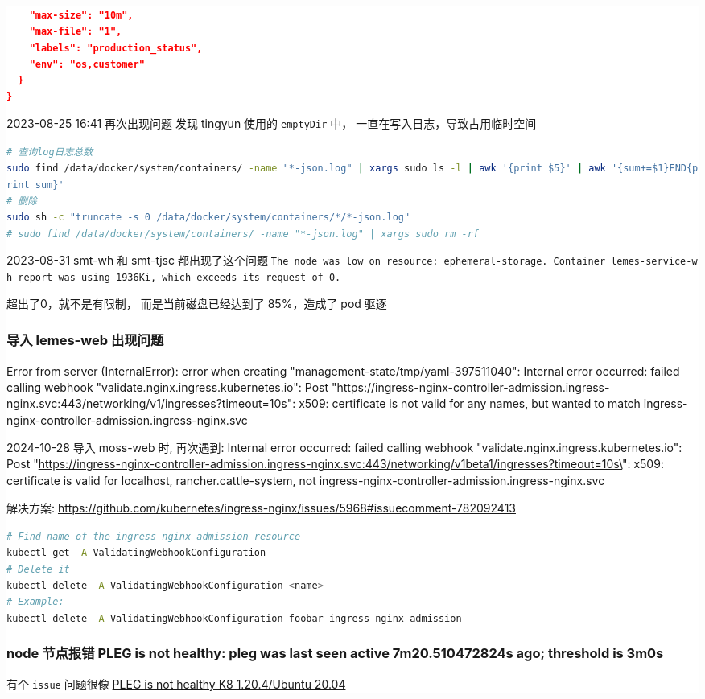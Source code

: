 ```json
    "max-size": "10m",
    "max-file": "1",
    "labels": "production_status",
    "env": "os,customer"
  }
}
```

2023-08-25 16:41 再次出现问题
发现 tingyun 使用的 `emptyDir` 中， 一直在写入日志，导致占用临时空间

```bash
# 查询log日志总数
sudo find /data/docker/system/containers/ -name "*-json.log" | xargs sudo ls -l | awk '{print $5}' | awk '{sum+=$1}END{print sum}'
# 删除
sudo sh -c "truncate -s 0 /data/docker/system/containers/*/*-json.log"
# sudo find /data/docker/system/containers/ -name "*-json.log" | xargs sudo rm -rf
```

2023-08-31 smt-wh 和 smt-tjsc 都出现了这个问题 `The node was low on resource: ephemeral-storage. Container lemes-service-wh-report was using 1936Ki, which exceeds its request of 0.`

超出了0，就不是有限制， 而是当前磁盘已经达到了 85%，造成了 pod 驱逐


### 导入 lemes-web 出现问题
Error from server (InternalError): error when creating "management-state/tmp/yaml-397511040": Internal error occurred: failed calling webhook "validate.nginx.ingress.kubernetes.io": Post "https://ingress-nginx-controller-admission.ingress-nginx.svc:443/networking/v1/ingresses?timeout=10s": x509: certificate is not valid for any names, but wanted to match ingress-nginx-controller-admission.ingress-nginx.svc

2024-10-28 导入 moss-web 时, 再次遇到:
Internal error occurred: failed calling webhook \"validate.nginx.ingress.kubernetes.io\": Post \"https://ingress-nginx-controller-admission.ingress-nginx.svc:443/networking/v1beta1/ingresses?timeout=10s\": x509: certificate is valid for localhost, rancher.cattle-system, not ingress-nginx-controller-admission.ingress-nginx.svc

解决方案: https://github.com/kubernetes/ingress-nginx/issues/5968#issuecomment-782092413
```bash
# Find name of the ingress-nginx-admission resource
kubectl get -A ValidatingWebhookConfiguration
# Delete it
kubectl delete -A ValidatingWebhookConfiguration <name>
# Example:
kubectl delete -A ValidatingWebhookConfiguration foobar-ingress-nginx-admission
```

### node 节点报错 PLEG is not healthy: pleg was last seen active 7m20.510472824s ago; threshold is 3m0s

有个 `issue` 问题很像 [PLEG is not healthy K8 1.20.4/Ubuntu 20.04](https://github.com/rancher/rancher/issues/31793#issuecomment-911143593)
